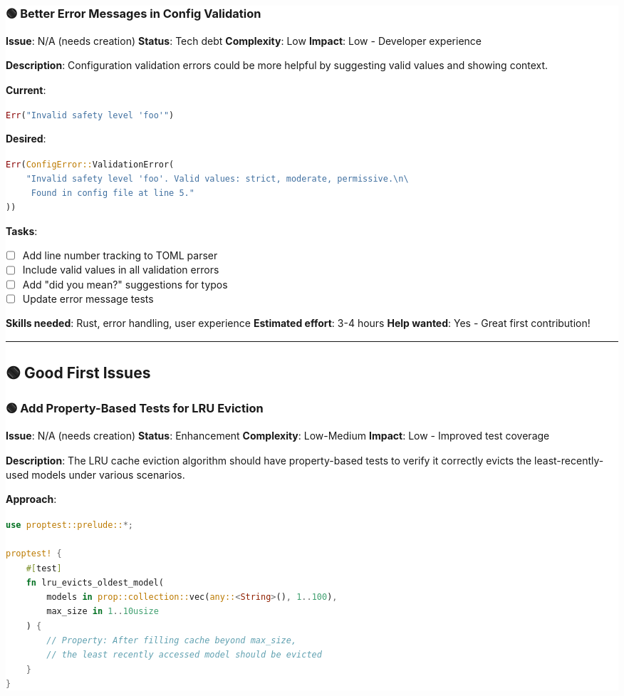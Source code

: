 ### 🟢 Better Error Messages in Config Validation
**Issue**: N/A (needs creation)
**Status**: Tech debt
**Complexity**: Low
**Impact**: Low - Developer experience

**Description**:
Configuration validation errors could be more helpful by suggesting valid values and showing context.

**Current**:
```rust
Err("Invalid safety level 'foo'")
```

**Desired**:
```rust
Err(ConfigError::ValidationError(
    "Invalid safety level 'foo'. Valid values: strict, moderate, permissive.\n\
     Found in config file at line 5."
))
```

**Tasks**:
- [ ] Add line number tracking to TOML parser
- [ ] Include valid values in all validation errors
- [ ] Add "did you mean?" suggestions for typos
- [ ] Update error message tests

**Skills needed**: Rust, error handling, user experience
**Estimated effort**: 3-4 hours
**Help wanted**: Yes - Great first contribution!

---

## 🟢 Good First Issues

### 🟢 Add Property-Based Tests for LRU Eviction
**Issue**: N/A (needs creation)
**Status**: Enhancement
**Complexity**: Low-Medium
**Impact**: Low - Improved test coverage

**Description**:
The LRU cache eviction algorithm should have property-based tests to verify it correctly evicts the least-recently-used models under various scenarios.

**Approach**:
```rust
use proptest::prelude::*;

proptest! {
    #[test]
    fn lru_evicts_oldest_model(
        models in prop::collection::vec(any::<String>(), 1..100),
        max_size in 1..10usize
    ) {
        // Property: After filling cache beyond max_size,
        // the least recently accessed model should be evicted
    }
}
```
